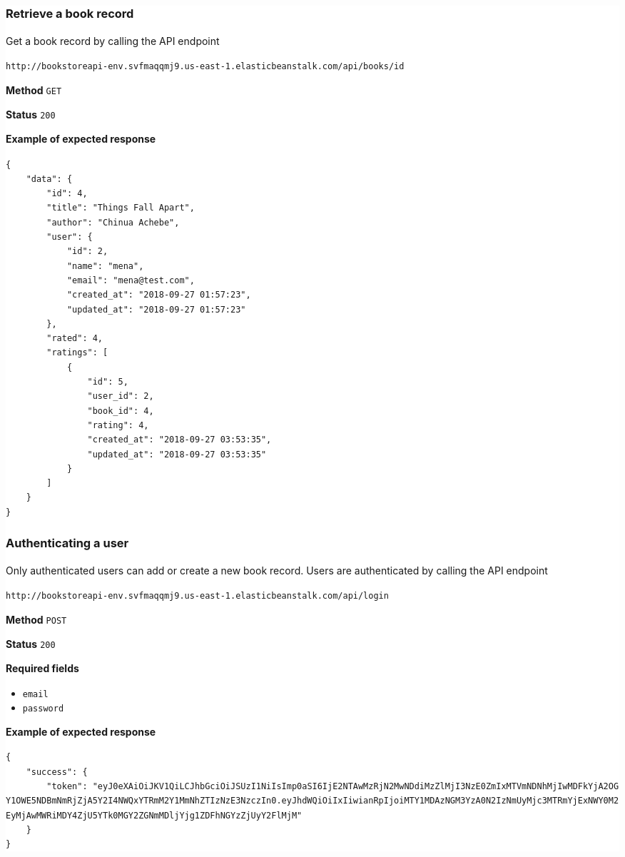 ### Retrieve a book record
Get a book record by calling the API endpoint
```
http://bookstoreapi-env.svfmaqqmj9.us-east-1.elasticbeanstalk.com/api/books/id
```
**Method**  `GET`

**Status**  `200`

**Example of expected response**
```
{
    "data": {
        "id": 4,
        "title": "Things Fall Apart",
        "author": "Chinua Achebe",
        "user": {
            "id": 2,
            "name": "mena",
            "email": "mena@test.com",
            "created_at": "2018-09-27 01:57:23",
            "updated_at": "2018-09-27 01:57:23"
        },
        "rated": 4,
        "ratings": [
            {
                "id": 5,
                "user_id": 2,
                "book_id": 4,
                "rating": 4,
                "created_at": "2018-09-27 03:53:35",
                "updated_at": "2018-09-27 03:53:35"
            }
        ]
    }
}
```

### Authenticating a user
Only authenticated users can add or create a new book record. Users are authenticated by calling the API endpoint
```
http://bookstoreapi-env.svfmaqqmj9.us-east-1.elasticbeanstalk.com/api/login
```
**Method**  `POST`

**Status**  `200`

**Required fields**
- `email`
- `password`

**Example of expected response**
```
{
    "success": {
        "token": "eyJ0eXAiOiJKV1QiLCJhbGciOiJSUzI1NiIsImp0aSI6IjE2NTAwMzRjN2MwNDdiMzZlMjI3NzE0ZmIxMTVmNDNhMjIwMDFkYjA2OGY1OWE5NDBmNmRjZjA5Y2I4NWQxYTRmM2Y1MmNhZTIzNzE3NzczIn0.eyJhdWQiOiIxIiwianRpIjoiMTY1MDAzNGM3YzA0N2IzNmUyMjc3MTRmYjExNWY0M2EyMjAwMWRiMDY4ZjU5YTk0MGY2ZGNmMDljYjg1ZDFhNGYzZjUyY2FlMjM"
    }
}
```
